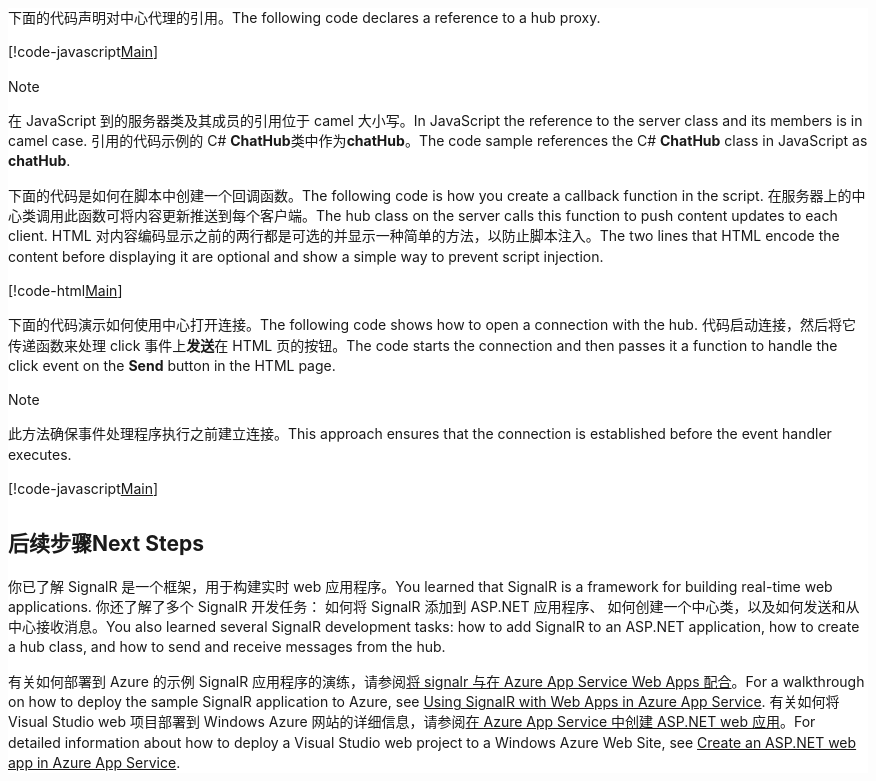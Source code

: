 <span data-ttu-id="6fb9c-215">下面的代码声明对中心代理的引用。</span><span class="sxs-lookup"><span data-stu-id="6fb9c-215">The following code declares a reference to a hub proxy.</span></span>

[!code-javascript[Main](tutorial-getting-started-with-signalr/samples/sample5.js)]

> [!NOTE]
> <span data-ttu-id="6fb9c-216">在 JavaScript 到的服务器类及其成员的引用位于 camel 大小写。</span><span class="sxs-lookup"><span data-stu-id="6fb9c-216">In JavaScript the reference to the server class and its members is in camel case.</span></span> <span data-ttu-id="6fb9c-217">引用的代码示例的 C# **ChatHub**类中作为**chatHub**。</span><span class="sxs-lookup"><span data-stu-id="6fb9c-217">The code sample references the C# **ChatHub** class in JavaScript as **chatHub**.</span></span>


<span data-ttu-id="6fb9c-218">下面的代码是如何在脚本中创建一个回调函数。</span><span class="sxs-lookup"><span data-stu-id="6fb9c-218">The following code is how you create a callback function in the script.</span></span> <span data-ttu-id="6fb9c-219">在服务器上的中心类调用此函数可将内容更新推送到每个客户端。</span><span class="sxs-lookup"><span data-stu-id="6fb9c-219">The hub class on the server calls this function to push content updates to each client.</span></span> <span data-ttu-id="6fb9c-220">HTML 对内容编码显示之前的两行都是可选的并显示一种简单的方法，以防止脚本注入。</span><span class="sxs-lookup"><span data-stu-id="6fb9c-220">The two lines that HTML encode the content before displaying it are optional and show a simple way to prevent script injection.</span></span>

[!code-html[Main](tutorial-getting-started-with-signalr/samples/sample6.html)]

<span data-ttu-id="6fb9c-221">下面的代码演示如何使用中心打开连接。</span><span class="sxs-lookup"><span data-stu-id="6fb9c-221">The following code shows how to open a connection with the hub.</span></span> <span data-ttu-id="6fb9c-222">代码启动连接，然后将它传递函数来处理 click 事件上**发送**在 HTML 页的按钮。</span><span class="sxs-lookup"><span data-stu-id="6fb9c-222">The code starts the connection and then passes it a function to handle the click event on the **Send** button in the HTML page.</span></span>

> [!NOTE]
> <span data-ttu-id="6fb9c-223">此方法确保事件处理程序执行之前建立连接。</span><span class="sxs-lookup"><span data-stu-id="6fb9c-223">This approach ensures that the connection is established before the event handler executes.</span></span>


[!code-javascript[Main](tutorial-getting-started-with-signalr/samples/sample7.js)]

<a id="next"></a>

## <a name="next-steps"></a><span data-ttu-id="6fb9c-224">后续步骤</span><span class="sxs-lookup"><span data-stu-id="6fb9c-224">Next Steps</span></span>

<span data-ttu-id="6fb9c-225">你已了解 SignalR 是一个框架，用于构建实时 web 应用程序。</span><span class="sxs-lookup"><span data-stu-id="6fb9c-225">You learned that SignalR is a framework for building real-time web applications.</span></span> <span data-ttu-id="6fb9c-226">你还了解了多个 SignalR 开发任务： 如何将 SignalR 添加到 ASP.NET 应用程序、 如何创建一个中心类，以及如何发送和从中心接收消息。</span><span class="sxs-lookup"><span data-stu-id="6fb9c-226">You also learned several SignalR development tasks: how to add SignalR to an ASP.NET application, how to create a hub class, and how to send and receive messages from the hub.</span></span>

<span data-ttu-id="6fb9c-227">有关如何部署到 Azure 的示例 SignalR 应用程序的演练，请参阅[将 signalr 与在 Azure App Service Web Apps 配合](../deployment/using-signalr-with-azure-web-sites.md)。</span><span class="sxs-lookup"><span data-stu-id="6fb9c-227">For a walkthrough on how to deploy the sample SignalR application to Azure, see [Using SignalR with Web Apps in Azure App Service](../deployment/using-signalr-with-azure-web-sites.md).</span></span> <span data-ttu-id="6fb9c-228">有关如何将 Visual Studio web 项目部署到 Windows Azure 网站的详细信息，请参阅[在 Azure App Service 中创建 ASP.NET web 应用](https://azure.microsoft.com/documentation/articles/web-sites-dotnet-get-started/)。</span><span class="sxs-lookup"><span data-stu-id="6fb9c-228">For detailed information about how to deploy a Visual Studio web project to a Windows Azure Web Site, see [Create an ASP.NET web app in Azure App Service](https://azure.microsoft.com/documentation/articles/web-sites-dotnet-get-started/).</span></span>
